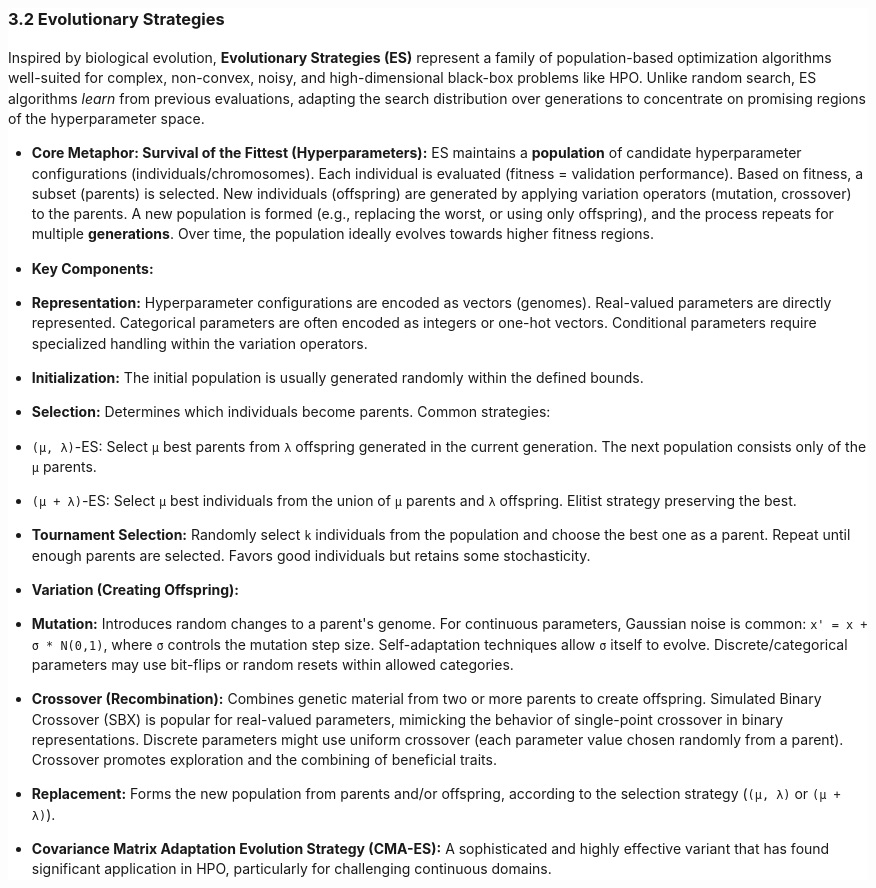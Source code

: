 ### 3.2 Evolutionary Strategies

Inspired by biological evolution, **Evolutionary Strategies (ES)** represent a family of population-based optimization algorithms well-suited for complex, non-convex, noisy, and high-dimensional black-box problems like HPO. Unlike random search, ES algorithms *learn* from previous evaluations, adapting the search distribution over generations to concentrate on promising regions of the hyperparameter space.

*   **Core Metaphor: Survival of the Fittest (Hyperparameters):** ES maintains a **population** of candidate hyperparameter configurations (individuals/chromosomes). Each individual is evaluated (fitness = validation performance). Based on fitness, a subset (parents) is selected. New individuals (offspring) are generated by applying variation operators (mutation, crossover) to the parents. A new population is formed (e.g., replacing the worst, or using only offspring), and the process repeats for multiple **generations**. Over time, the population ideally evolves towards higher fitness regions.

*   **Key Components:**

*   **Representation:** Hyperparameter configurations are encoded as vectors (genomes). Real-valued parameters are directly represented. Categorical parameters are often encoded as integers or one-hot vectors. Conditional parameters require specialized handling within the variation operators.

*   **Initialization:** The initial population is usually generated randomly within the defined bounds.

*   **Selection:** Determines which individuals become parents. Common strategies:

*   `(μ, λ)`-ES: Select `μ` best parents from `λ` offspring generated in the current generation. The next population consists only of the `μ` parents.

*   `(μ + λ)`-ES: Select `μ` best individuals from the union of `μ` parents and `λ` offspring. Elitist strategy preserving the best.

*   **Tournament Selection:** Randomly select `k` individuals from the population and choose the best one as a parent. Repeat until enough parents are selected. Favors good individuals but retains some stochasticity.

*   **Variation (Creating Offspring):**

*   **Mutation:** Introduces random changes to a parent's genome. For continuous parameters, Gaussian noise is common: `x' = x + σ * N(0,1)`, where `σ` controls the mutation step size. Self-adaptation techniques allow `σ` itself to evolve. Discrete/categorical parameters may use bit-flips or random resets within allowed categories.

*   **Crossover (Recombination):** Combines genetic material from two or more parents to create offspring. Simulated Binary Crossover (SBX) is popular for real-valued parameters, mimicking the behavior of single-point crossover in binary representations. Discrete parameters might use uniform crossover (each parameter value chosen randomly from a parent). Crossover promotes exploration and the combining of beneficial traits.

*   **Replacement:** Forms the new population from parents and/or offspring, according to the selection strategy (`(μ, λ)` or `(μ + λ)`).

*   **Covariance Matrix Adaptation Evolution Strategy (CMA-ES):** A sophisticated and highly effective variant that has found significant application in HPO, particularly for challenging continuous domains.
